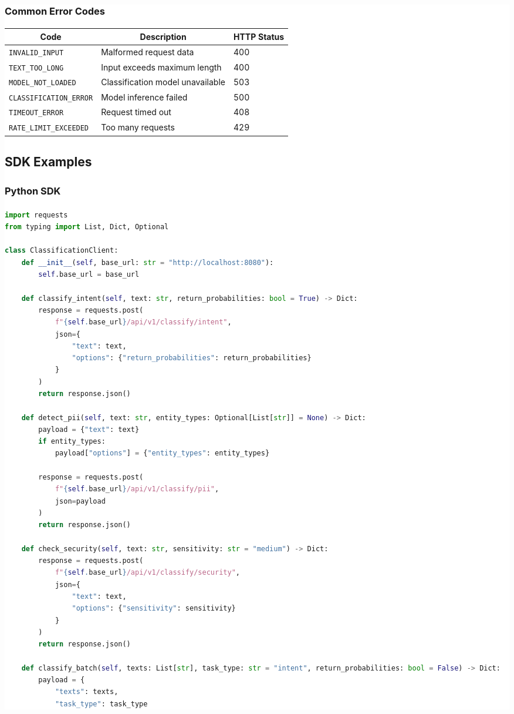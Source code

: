 ### Common Error Codes

| Code | Description | HTTP Status |
|------|-------------|-------------|
| `INVALID_INPUT` | Malformed request data | 400 |
| `TEXT_TOO_LONG` | Input exceeds maximum length | 400 |
| `MODEL_NOT_LOADED` | Classification model unavailable | 503 |
| `CLASSIFICATION_ERROR` | Model inference failed | 500 |
| `TIMEOUT_ERROR` | Request timed out | 408 |
| `RATE_LIMIT_EXCEEDED` | Too many requests | 429 |

## SDK Examples

### Python SDK

```python
import requests
from typing import List, Dict, Optional

class ClassificationClient:
    def __init__(self, base_url: str = "http://localhost:8080"):
        self.base_url = base_url

    def classify_intent(self, text: str, return_probabilities: bool = True) -> Dict:
        response = requests.post(
            f"{self.base_url}/api/v1/classify/intent",
            json={
                "text": text,
                "options": {"return_probabilities": return_probabilities}
            }
        )
        return response.json()

    def detect_pii(self, text: str, entity_types: Optional[List[str]] = None) -> Dict:
        payload = {"text": text}
        if entity_types:
            payload["options"] = {"entity_types": entity_types}

        response = requests.post(
            f"{self.base_url}/api/v1/classify/pii",
            json=payload
        )
        return response.json()

    def check_security(self, text: str, sensitivity: str = "medium") -> Dict:
        response = requests.post(
            f"{self.base_url}/api/v1/classify/security",
            json={
                "text": text,
                "options": {"sensitivity": sensitivity}
            }
        )
        return response.json()

    def classify_batch(self, texts: List[str], task_type: str = "intent", return_probabilities: bool = False) -> Dict:
        payload = {
            "texts": texts,
            "task_type": task_type
```
